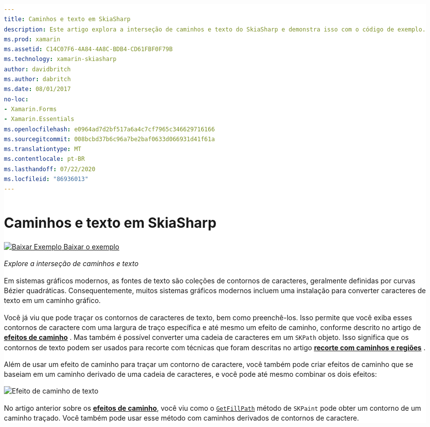 ```yaml
---
title: Caminhos e texto em SkiaSharp
description: Este artigo explora a interseção de caminhos e texto do SkiaSharp e demonstra isso com o código de exemplo.
ms.prod: xamarin
ms.assetid: C14C07F6-4A84-4A8C-BDB4-CD61FBF0F79B
ms.technology: xamarin-skiasharp
author: davidbritch
ms.author: dabritch
ms.date: 08/01/2017
no-loc:
- Xamarin.Forms
- Xamarin.Essentials
ms.openlocfilehash: e0964ad7d2bf517a6a4c7cf7965c346629716166
ms.sourcegitcommit: 008bcbd37b6c96a7be2baf0633d066931d41f61a
ms.translationtype: MT
ms.contentlocale: pt-BR
ms.lasthandoff: 07/22/2020
ms.locfileid: "86936013"
---
```

# <a name="paths-and-text-in-skiasharp"></a>Caminhos e texto em SkiaSharp

[![Baixar Exemplo](~/media/shared/download.png) Baixar o exemplo](https://docs.microsoft.com/samples/xamarin/xamarin-forms-samples/skiasharpforms-demos)

_Explore a interseção de caminhos e texto_

Em sistemas gráficos modernos, as fontes de texto são coleções de contornos de caracteres, geralmente definidas por curvas Bézier quadráticas. Consequentemente, muitos sistemas gráficos modernos incluem uma instalação para converter caracteres de texto em um caminho gráfico.

Você já viu que pode traçar os contornos de caracteres de texto, bem como preenchê-los. Isso permite que você exiba esses contornos de caractere com uma largura de traço específica e até mesmo um efeito de caminho, conforme descrito no artigo de [**efeitos de caminho**](effects.md) . Mas também é possível converter uma cadeia de caracteres em um `SKPath` objeto. Isso significa que os contornos de texto podem ser usados para recorte com técnicas que foram descritas no artigo [**recorte com caminhos e regiões**](clipping.md) .

Além de usar um efeito de caminho para traçar um contorno de caractere, você também pode criar efeitos de caminho que se baseiam em um caminho derivado de uma cadeia de caracteres, e você pode até mesmo combinar os dois efeitos:

![Efeito de caminho de texto](text-paths-images/pathsandtextsample.png)

No artigo anterior sobre os [**efeitos de caminho**](effects.md), você viu como o [`GetFillPath`](xref:SkiaSharp.SKPaint.GetFillPath(SkiaSharp.SKPath,SkiaSharp.SKPath,SkiaSharp.SKRect,System.Single)) método de `SKPaint` pode obter um contorno de um caminho traçado. Você também pode usar esse método com caminhos derivados de contornos de caractere.
